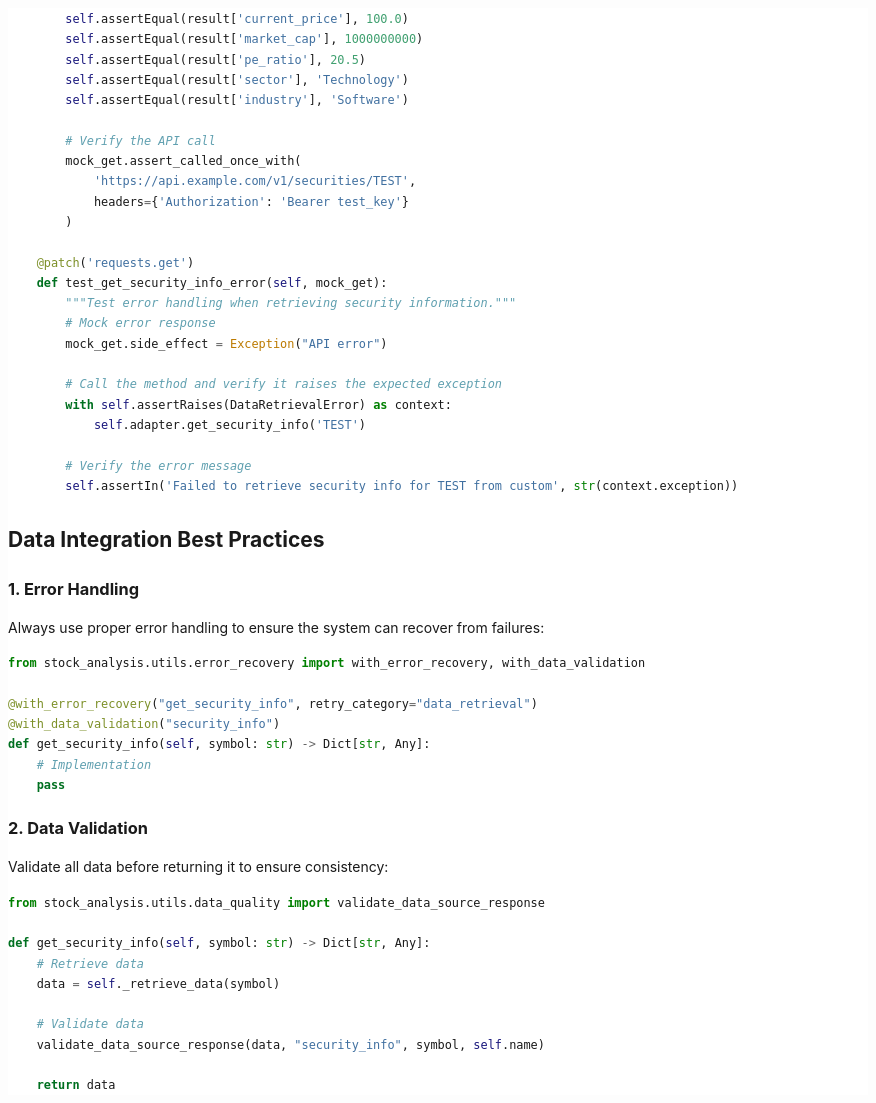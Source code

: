 ```python
        self.assertEqual(result['current_price'], 100.0)
        self.assertEqual(result['market_cap'], 1000000000)
        self.assertEqual(result['pe_ratio'], 20.5)
        self.assertEqual(result['sector'], 'Technology')
        self.assertEqual(result['industry'], 'Software')
        
        # Verify the API call
        mock_get.assert_called_once_with(
            'https://api.example.com/v1/securities/TEST',
            headers={'Authorization': 'Bearer test_key'}
        )
    
    @patch('requests.get')
    def test_get_security_info_error(self, mock_get):
        """Test error handling when retrieving security information."""
        # Mock error response
        mock_get.side_effect = Exception("API error")
        
        # Call the method and verify it raises the expected exception
        with self.assertRaises(DataRetrievalError) as context:
            self.adapter.get_security_info('TEST')
        
        # Verify the error message
        self.assertIn('Failed to retrieve security info for TEST from custom', str(context.exception))
```

## Data Integration Best Practices

### 1. Error Handling

Always use proper error handling to ensure the system can recover from failures:

```python
from stock_analysis.utils.error_recovery import with_error_recovery, with_data_validation

@with_error_recovery("get_security_info", retry_category="data_retrieval")
@with_data_validation("security_info")
def get_security_info(self, symbol: str) -> Dict[str, Any]:
    # Implementation
    pass
```

### 2. Data Validation

Validate all data before returning it to ensure consistency:

```python
from stock_analysis.utils.data_quality import validate_data_source_response

def get_security_info(self, symbol: str) -> Dict[str, Any]:
    # Retrieve data
    data = self._retrieve_data(symbol)
    
    # Validate data
    validate_data_source_response(data, "security_info", symbol, self.name)
    
    return data
```
